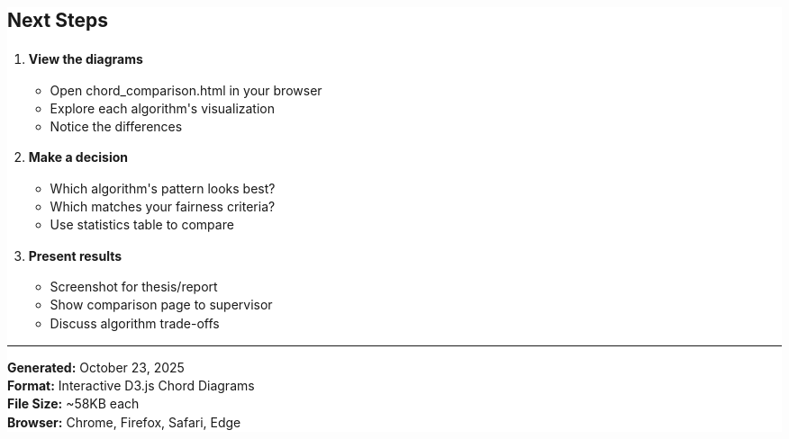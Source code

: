 
## Next Steps

1. **View the diagrams**
   - Open chord_comparison.html in your browser
   - Explore each algorithm's visualization
   - Notice the differences

2. **Make a decision**
   - Which algorithm's pattern looks best?
   - Which matches your fairness criteria?
   - Use statistics table to compare

3. **Present results**
   - Screenshot for thesis/report
   - Show comparison page to supervisor
   - Discuss algorithm trade-offs

---

**Generated:** October 23, 2025  
**Format:** Interactive D3.js Chord Diagrams  
**File Size:** ~58KB each  
**Browser:** Chrome, Firefox, Safari, Edge  

